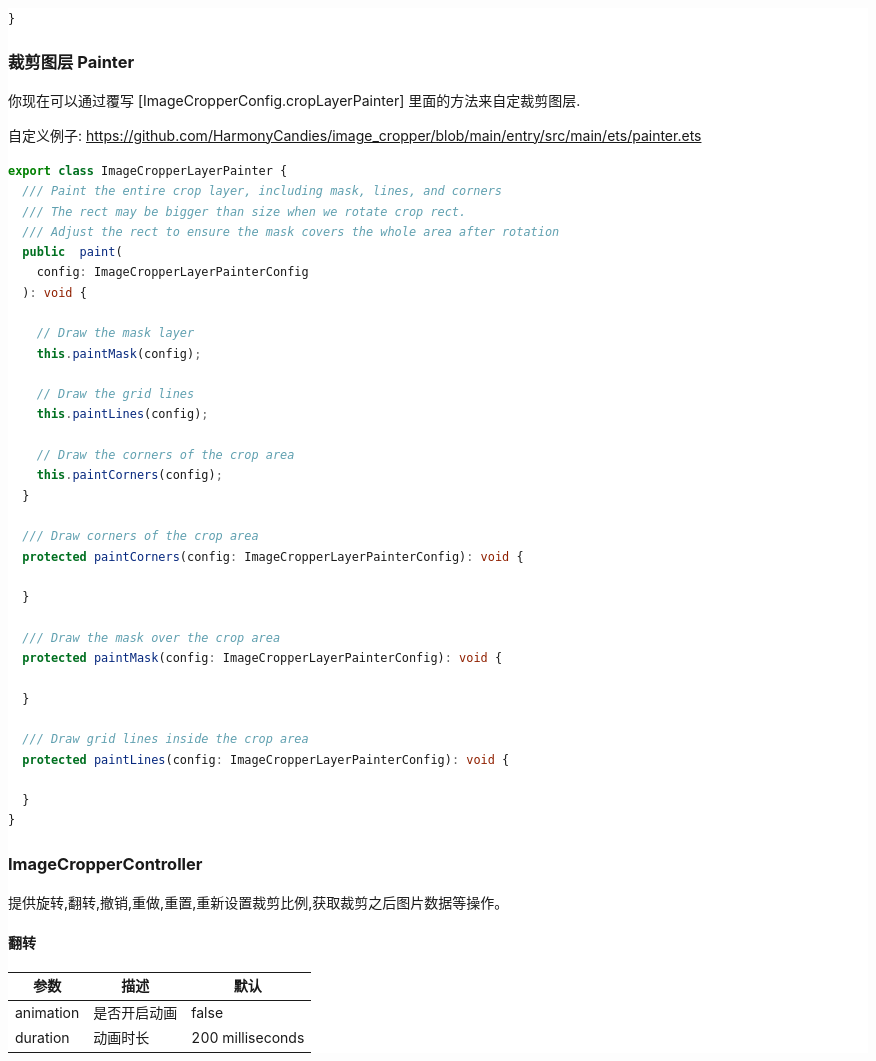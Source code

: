 ```typescript
}
```

### 裁剪图层 Painter

你现在可以通过覆写 [ImageCropperConfig.cropLayerPainter] 里面的方法来自定裁剪图层.

自定义例子: https://github.com/HarmonyCandies/image_cropper/blob/main/entry/src/main/ets/painter.ets

```typescript
export class ImageCropperLayerPainter {
  /// Paint the entire crop layer, including mask, lines, and corners
  /// The rect may be bigger than size when we rotate crop rect.
  /// Adjust the rect to ensure the mask covers the whole area after rotation
  public  paint(
    config: ImageCropperLayerPainterConfig
  ): void {

    // Draw the mask layer
    this.paintMask(config);

    // Draw the grid lines
    this.paintLines(config);

    // Draw the corners of the crop area
    this.paintCorners(config);
  }

  /// Draw corners of the crop area
  protected paintCorners(config: ImageCropperLayerPainterConfig): void {

  }

  /// Draw the mask over the crop area
  protected paintMask(config: ImageCropperLayerPainterConfig): void {
 
  }

  /// Draw grid lines inside the crop area
  protected paintLines(config: ImageCropperLayerPainterConfig): void {

  }
}
```

### ImageCropperController

提供旋转,翻转,撤销,重做,重置,重新设置裁剪比例,获取裁剪之后图片数据等操作。  

#### 翻转


| 参数      | 描述         | 默认             |
| --------- | ------------ | ---------------- |
| animation | 是否开启动画 | false            |
| duration  | 动画时长     | 200 milliseconds |
 